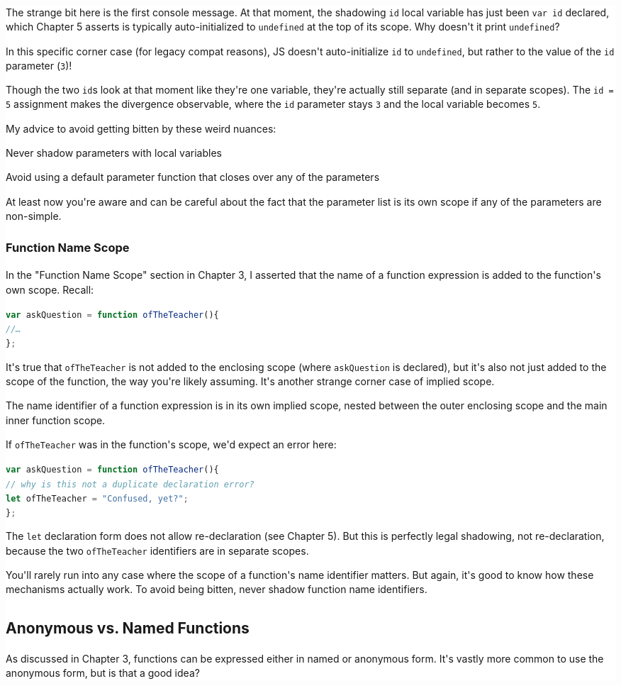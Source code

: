 The strange bit here is the first console message. At that moment, the shadowing `id` local variable has just been `var id` declared, which Chapter 5 asserts is typically auto-initialized to `undefined` at the top of its scope. Why doesn't it print `undefined`?

In this specific corner case (for legacy compat reasons), JS doesn't auto-initialize `id` to `undefined`, but rather to the value of the `id` parameter (`3`)!

Though the two `id`s look at that moment like they're one variable, they're actually still separate (and in separate scopes). The `id = 5` assignment makes the divergence observable, where the `id` parameter stays `3` and the local variable becomes `5`.

My advice to avoid getting bitten by these weird nuances:

Never shadow parameters with local variables

Avoid using a default parameter function that closes over any of the parameters

At least now you're aware and can be careful about the fact that the parameter list is its own scope if any of the parameters are non-simple.

### Function Name Scope

In the "Function Name Scope" section in Chapter 3, I asserted that the name of a function expression is added to the function's own scope. Recall:

```js
var askQuestion = function ofTheTeacher(){
//… 
};
```

It's true that `ofTheTeacher` is not added to the enclosing scope (where `askQuestion` is declared), but it's also not just added to the scope of the function, the way you're likely assuming. It's another strange corner case of implied scope.

The name identifier of a function expression is in its own implied scope, nested between the outer enclosing scope and the main inner function scope.

If `ofTheTeacher` was in the function's scope, we'd expect an error here:

```js
var askQuestion = function ofTheTeacher(){
// why is this not a duplicate declaration error?
let ofTheTeacher = "Confused, yet?";
};
```

The `let` declaration form does not allow re-declaration (see Chapter 5). But this is perfectly legal shadowing, not re-declaration, because the two `ofTheTeacher` identifiers are in separate scopes.

You'll rarely run into any case where the scope of a function's name identifier matters. But again, it's good to know how these mechanisms actually work. To avoid being bitten, never shadow function name identifiers.

## Anonymous vs. Named Functions

As discussed in Chapter 3, functions can be expressed either in named or anonymous form. It's vastly more common to use the anonymous form, but is that a good idea?
